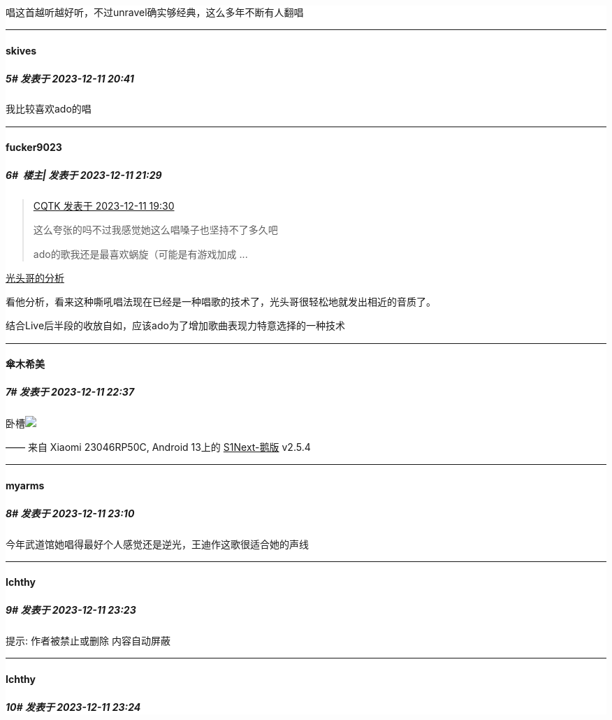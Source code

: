 唱这首越听越好听，不过unravel确实够经典，这么多年不断有人翻唱

*****

####  skives  
##### 5#       发表于 2023-12-11 20:41

我比较喜欢ado的唱

*****

####  fucker9023  
##### 6#         楼主| 发表于 2023-12-11 21:29

<blockquote><a href="httphttps://bbs.saraba1st.com/2b/forum.php?mod=redirect&amp;goto=findpost&amp;pid=63296798&amp;ptid=2163734" target="_blank">CQTK 发表于 2023-12-11 19:30</a>

这么夸张的吗不过我感觉她这么唱嗓子也坚持不了多久吧

ado的歌我还是最喜欢蜗旋（可能是有游戏加成 ...</blockquote>
[光头哥的分析](https://www.bilibili.com/video/BV18C4y1m7QG/)

看他分析，看来这种嘶吼唱法现在已经是一种唱歌的技术了，光头哥很轻松地就发出相近的音质了。

结合Live后半段的收放自如，应该ado为了增加歌曲表现力特意选择的一种技术

*****

####  傘木希美  
##### 7#       发表于 2023-12-11 22:37

卧槽<img src="https://static.saraba1st.com/image/smiley/face2017/111.png" referrerpolicy="no-referrer">

—— 来自 Xiaomi 23046RP50C, Android 13上的 [S1Next-鹅版](https://github.com/ykrank/S1-Next/releases) v2.5.4

*****

####  myarms  
##### 8#       发表于 2023-12-11 23:10

今年武道馆她唱得最好个人感觉还是逆光，王迪作这歌很适合她的声线

*****

####  Ichthy  
##### 9#       发表于 2023-12-11 23:23

提示: 作者被禁止或删除 内容自动屏蔽

*****

####  Ichthy  
##### 10#       发表于 2023-12-11 23:24
